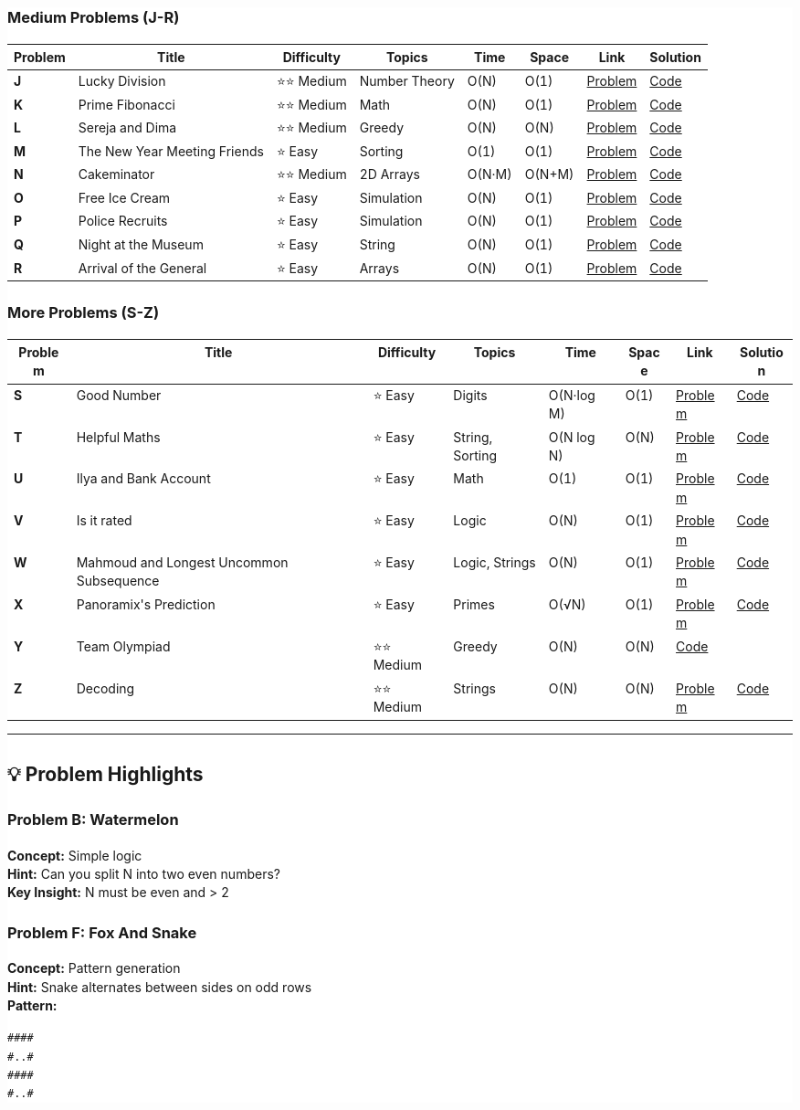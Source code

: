 ### Medium Problems (J-R)

| Problem | Title | Difficulty | Topics | Time | Space | Link | Solution |
|---------|-------|------------|--------|------|-------|------|----------|
| **J** | Lucky Division | ⭐⭐ Medium | Number Theory | O(N) | O(1) | [Problem](https://codeforces.com/group/MWSDmqGsZm/contest/223339/problem/J) | [Code](J.%20LuckyDivision.cpp) |
| **K** | Prime Fibonacci | ⭐⭐ Medium | Math | O(N) | O(1) | [Problem](https://codeforces.com/group/MWSDmqGsZm/contest/223339/problem/K) | [Code](K.%20PrimeFibonacci.cpp) |
| **L** | Sereja and Dima | ⭐⭐ Medium | Greedy | O(N) | O(N) | [Problem](https://codeforces.com/group/MWSDmqGsZm/contest/223339/problem/L) | [Code](L.%20SerejaandDima.cpp) |
| **M** | The New Year Meeting Friends | ⭐ Easy | Sorting | O(1) | O(1) | [Problem](https://codeforces.com/group/MWSDmqGsZm/contest/223339/problem/M) | [Code](M.%20TheNewYearMeetingFriends.cpp) |
| **N** | Cakeminator | ⭐⭐ Medium | 2D Arrays | O(N·M) | O(N+M) | [Problem](https://codeforces.com/group/MWSDmqGsZm/contest/223339/problem/N) | [Code](N.%20Cakeminator.cpp) |
| **O** | Free Ice Cream | ⭐ Easy | Simulation | O(N) | O(1) | [Problem](https://codeforces.com/group/MWSDmqGsZm/contest/223339/problem/O) | [Code](O.%20FreeIceCream.cpp) |
| **P** | Police Recruits | ⭐ Easy | Simulation | O(N) | O(1) | [Problem](https://codeforces.com/group/MWSDmqGsZm/contest/223339/problem/P) | [Code](P.%20PoliceRecruits.cpp) |
| **Q** | Night at the Museum | ⭐ Easy | String | O(N) | O(1) | [Problem](https://codeforces.com/group/MWSDmqGsZm/contest/223339/problem/Q) | [Code](Q.%20NightattheMuseum.cpp) |
| **R** | Arrival of the General | ⭐ Easy | Arrays | O(N) | O(1) | [Problem](https://codeforces.com/group/MWSDmqGsZm/contest/223339/problem/R) | [Code](R.%20ArrivaloftheGeneral.cpp) |

### More Problems (S-Z)

| Problem | Title | Difficulty | Topics | Time | Space | Link | Solution |
|---------|-------|------------|--------|------|-------|------|----------|
| **S** | Good Number | ⭐ Easy | Digits | O(N·log M) | O(1) | [Problem](https://codeforces.com/group/MWSDmqGsZm/contest/223339/problem/S) | [Code](S.%20GoodNumber.cpp) |
| **T** | Helpful Maths | ⭐ Easy | String, Sorting | O(N log N) | O(N) | [Problem](https://codeforces.com/group/MWSDmqGsZm/contest/223339/problem/T) | [Code](T.%20HelpfulMaths.cpp) |
| **U** | Ilya and Bank Account | ⭐ Easy | Math | O(1) | O(1) | [Problem](https://codeforces.com/group/MWSDmqGsZm/contest/223339/problem/U) | [Code](U.%20IlyaandBankAccount.cpp) |
| **V** | Is it rated | ⭐ Easy | Logic | O(N) | O(1) | [Problem](https://codeforces.com/group/MWSDmqGsZm/contest/223339/problem/V) | [Code](V.%20Isitrated.cpp) |
| **W** | Mahmoud and Longest Uncommon Subsequence | ⭐ Easy | Logic, Strings | O(N) | O(1) | [Problem](https://codeforces.com/group/MWSDmqGsZm/contest/223339/problem/W) | [Code](W.%20MahmoudandLongestUncommonSubsequence.cpp) |
| **X** | Panoramix's Prediction | ⭐ Easy | Primes | O(√N) | O(1) | [Problem](https://codeforces.com/group/MWSDmqGsZm/contest/223339/problem/X) | [Code](X.%20PanoramixsPrediction.cpp) |
| **Y** | Team Olympiad | ⭐⭐ Medium | Greedy | O(N) | O(N) | [Code](Y.%20TeamOlympiad.cpp) |
| **Z** | Decoding | ⭐⭐ Medium | Strings | O(N) | O(N) | [Problem](https://codeforces.com/group/MWSDmqGsZm/contest/223339/problem/Z) | [Code](z.%20decoding.cpp) |

---

## 💡 Problem Highlights

### Problem B: Watermelon
**Concept:** Simple logic  
**Hint:** Can you split N into two even numbers?  
**Key Insight:** N must be even and > 2

### Problem F: Fox And Snake
**Concept:** Pattern generation  
**Hint:** Snake alternates between sides on odd rows  
**Pattern:**
```
####
#..#
####
#..#
```

